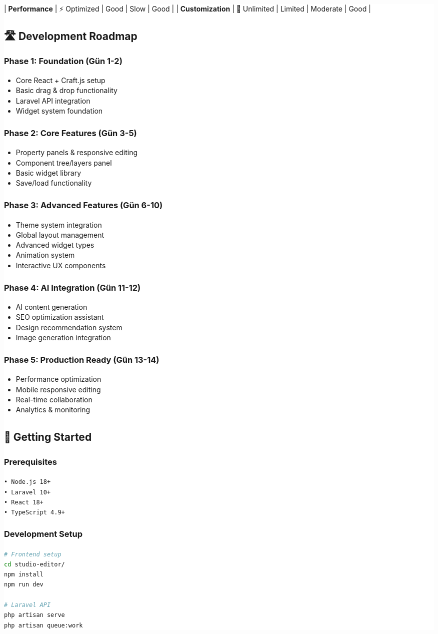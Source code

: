 | **Performance** | ⚡ Optimized | Good | Slow | Good |
| **Customization** | 🔧 Unlimited | Limited | Moderate | Good |

## 🛣️ Development Roadmap

### **Phase 1: Foundation** (Gün 1-2)
- Core React + Craft.js setup
- Basic drag & drop functionality
- Laravel API integration
- Widget system foundation

### **Phase 2: Core Features** (Gün 3-5) 
- Property panels & responsive editing
- Component tree/layers panel
- Basic widget library
- Save/load functionality

### **Phase 3: Advanced Features** (Gün 6-10)
- Theme system integration
- Global layout management
- Advanced widget types
- Animation system
- Interactive UX components

### **Phase 4: AI Integration** (Gün 11-12)
- AI content generation
- SEO optimization assistant
- Design recommendation system
- Image generation integration

### **Phase 5: Production Ready** (Gün 13-14)
- Performance optimization
- Mobile responsive editing
- Real-time collaboration
- Analytics & monitoring

## 🚀 Getting Started

### **Prerequisites**
```bash
• Node.js 18+
• Laravel 10+
• React 18+  
• TypeScript 4.9+
```

### **Development Setup**
```bash
# Frontend setup
cd studio-editor/
npm install
npm run dev

# Laravel API
php artisan serve
php artisan queue:work
```
